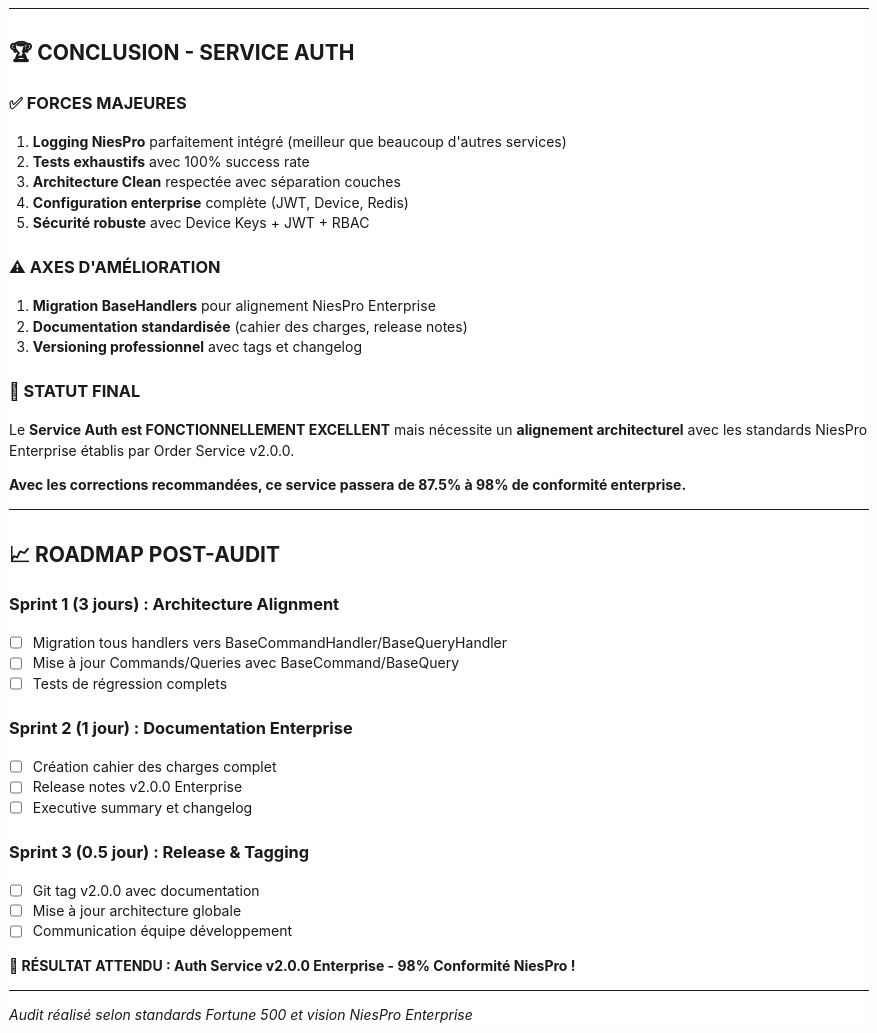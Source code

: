 
---

## 🏆 **CONCLUSION - SERVICE AUTH**

### **✅ FORCES MAJEURES**
1. **Logging NiesPro** parfaitement intégré (meilleur que beaucoup d'autres services)
2. **Tests exhaustifs** avec 100% success rate  
3. **Architecture Clean** respectée avec séparation couches
4. **Configuration enterprise** complète (JWT, Device, Redis)
5. **Sécurité robuste** avec Device Keys + JWT + RBAC

### **⚠️ AXES D'AMÉLIORATION**
1. **Migration BaseHandlers** pour alignement NiesPro Enterprise
2. **Documentation standardisée** (cahier des charges, release notes)
3. **Versioning professionnel** avec tags et changelog

### **🎯 STATUT FINAL**
Le **Service Auth est FONCTIONNELLEMENT EXCELLENT** mais nécessite un **alignement architecturel** avec les standards NiesPro Enterprise établis par Order Service v2.0.0.

**Avec les corrections recommandées, ce service passera de 87.5% à 98% de conformité enterprise.**

---

## 📈 **ROADMAP POST-AUDIT**

### **Sprint 1 (3 jours) : Architecture Alignment**
- [ ] Migration tous handlers vers BaseCommandHandler/BaseQueryHandler
- [ ] Mise à jour Commands/Queries avec BaseCommand/BaseQuery
- [ ] Tests de régression complets

### **Sprint 2 (1 jour) : Documentation Enterprise**  
- [ ] Création cahier des charges complet
- [ ] Release notes v2.0.0 Enterprise
- [ ] Executive summary et changelog

### **Sprint 3 (0.5 jour) : Release & Tagging**
- [ ] Git tag v2.0.0 avec documentation
- [ ] Mise à jour architecture globale
- [ ] Communication équipe développement

**🎉 RÉSULTAT ATTENDU : Auth Service v2.0.0 Enterprise - 98% Conformité NiesPro !**

---

*Audit réalisé selon standards Fortune 500 et vision NiesPro Enterprise*